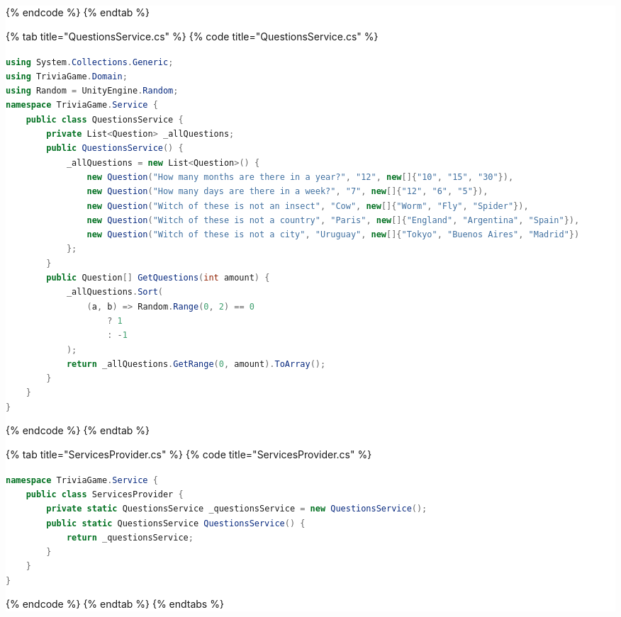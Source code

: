 {% endcode %}
{% endtab %}

{% tab title="QuestionsService.cs" %}
{% code title="QuestionsService.cs" %}
```csharp
using System.Collections.Generic;
using TriviaGame.Domain;
using Random = UnityEngine.Random;
namespace TriviaGame.Service {
    public class QuestionsService {
        private List<Question> _allQuestions;
        public QuestionsService() {
            _allQuestions = new List<Question>() {
                new Question("How many months are there in a year?", "12", new[]{"10", "15", "30"}),
                new Question("How many days are there in a week?", "7", new[]{"12", "6", "5"}),
                new Question("Witch of these is not an insect", "Cow", new[]{"Worm", "Fly", "Spider"}),
                new Question("Witch of these is not a country", "Paris", new[]{"England", "Argentina", "Spain"}),
                new Question("Witch of these is not a city", "Uruguay", new[]{"Tokyo", "Buenos Aires", "Madrid"})
            };
        }
        public Question[] GetQuestions(int amount) {
            _allQuestions.Sort(
                (a, b) => Random.Range(0, 2) == 0
                    ? 1
                    : -1
            );
            return _allQuestions.GetRange(0, amount).ToArray();
        }
    }
}
```
{% endcode %}
{% endtab %}

{% tab title="ServicesProvider.cs" %}
{% code title="ServicesProvider.cs" %}
```csharp
namespace TriviaGame.Service {
    public class ServicesProvider {
        private static QuestionsService _questionsService = new QuestionsService();
        public static QuestionsService QuestionsService() {
            return _questionsService;
        }
    }
}
```
{% endcode %}
{% endtab %}
{% endtabs %}
